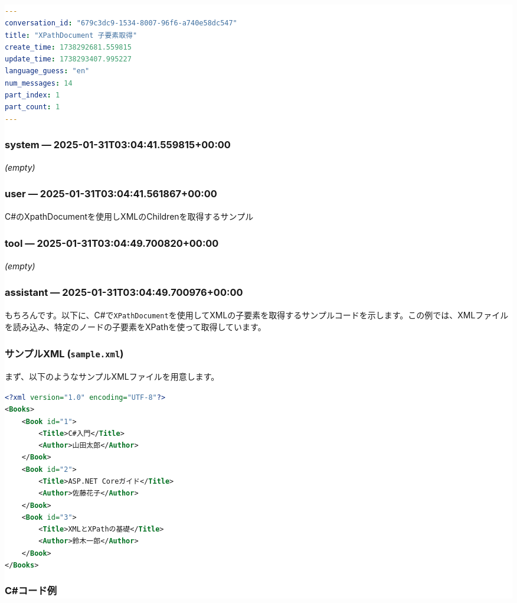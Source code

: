 ```yaml
---
conversation_id: "679c3dc9-1534-8007-96f6-a740e58dc547"
title: "XPathDocument 子要素取得"
create_time: 1738292681.559815
update_time: 1738293407.995227
language_guess: "en"
num_messages: 14
part_index: 1
part_count: 1
---
```


### system — 2025-01-31T03:04:41.559815+00:00

_(empty)_

### user — 2025-01-31T03:04:41.561867+00:00

C#のXpathDocumentを使用しXMLのChildrenを取得するサンプル

### tool — 2025-01-31T03:04:49.700820+00:00

_(empty)_

### assistant — 2025-01-31T03:04:49.700976+00:00

もちろんです。以下に、C#で`XPathDocument`を使用してXMLの子要素を取得するサンプルコードを示します。この例では、XMLファイルを読み込み、特定のノードの子要素をXPathを使って取得しています。

### サンプルXML (`sample.xml`)
まず、以下のようなサンプルXMLファイルを用意します。

```xml
<?xml version="1.0" encoding="UTF-8"?>
<Books>
    <Book id="1">
        <Title>C#入門</Title>
        <Author>山田太郎</Author>
    </Book>
    <Book id="2">
        <Title>ASP.NET Coreガイド</Title>
        <Author>佐藤花子</Author>
    </Book>
    <Book id="3">
        <Title>XMLとXPathの基礎</Title>
        <Author>鈴木一郎</Author>
    </Book>
</Books>
```

### C#コード例

